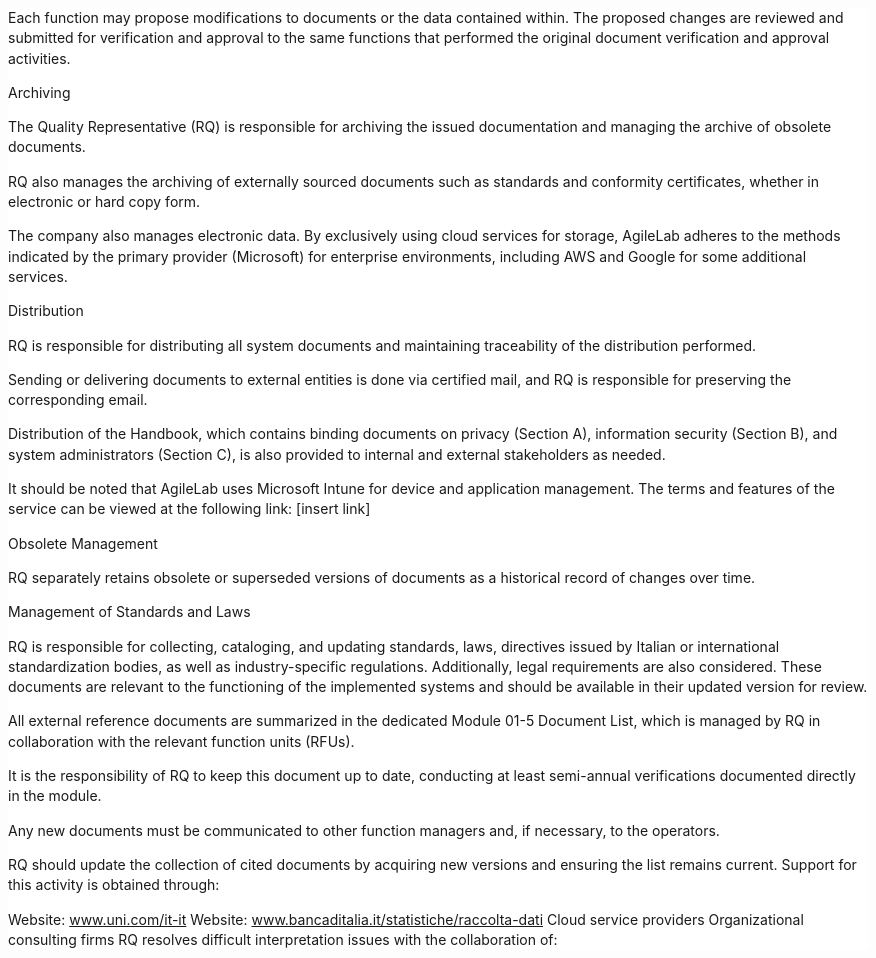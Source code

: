 Each function may propose modifications to documents or the data contained within. The proposed changes are reviewed and submitted for verification and approval to the same functions that performed the original document verification and approval activities.

Archiving

The Quality Representative (RQ) is responsible for archiving the issued documentation and managing the archive of obsolete documents.

RQ also manages the archiving of externally sourced documents such as standards and conformity certificates, whether in electronic or hard copy form.

The company also manages electronic data. By exclusively using cloud services for storage, AgileLab adheres to the methods indicated by the primary provider (Microsoft) for enterprise environments, including AWS and Google for some additional services.

Distribution

RQ is responsible for distributing all system documents and maintaining traceability of the distribution performed.

Sending or delivering documents to external entities is done via certified mail, and RQ is responsible for preserving the corresponding email.

Distribution of the Handbook, which contains binding documents on privacy (Section A), information security (Section B), and system administrators (Section C), is also provided to internal and external stakeholders as needed.

It should be noted that AgileLab uses Microsoft Intune for device and application management. The terms and features of the service can be viewed at the following link: [insert link]

Obsolete Management

RQ separately retains obsolete or superseded versions of documents as a historical record of changes over time.

Management of Standards and Laws

RQ is responsible for collecting, cataloging, and updating standards, laws, directives issued by Italian or international standardization bodies, as well as industry-specific regulations. Additionally, legal requirements are also considered. These documents are relevant to the functioning of the implemented systems and should be available in their updated version for review.

All external reference documents are summarized in the dedicated Module 01-5 Document List, which is managed by RQ in collaboration with the relevant function units (RFUs).

It is the responsibility of RQ to keep this document up to date, conducting at least semi-annual verifications documented directly in the module.

Any new documents must be communicated to other function managers and, if necessary, to the operators.

RQ should update the collection of cited documents by acquiring new versions and ensuring the list remains current. Support for this activity is obtained through:

Website: www.uni.com/it-it
Website: www.bancaditalia.it/statistiche/raccolta-dati
Cloud service providers
Organizational consulting firms
RQ resolves difficult interpretation issues with the collaboration of:

